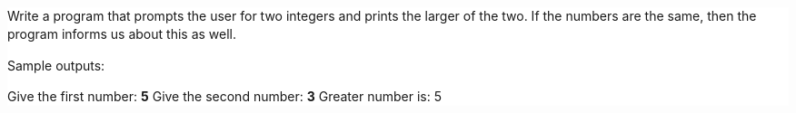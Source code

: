 <code-states-visualizer input='{"code":"public class Example {\n  public static void main(String[] args) {\n    int number = 3;\n    \n    if (number == 1) {\n      System.out.println(\"The number is one\");\n    } else if (number == 2) {\n      System.out.println(\"The given number is two\");\n    } else if (number == 3) {\n      System.out.println(\"The number must be three!\");\n    } else {\n      System.out.println(\"Something else!\");\n    }\n  }\n}","stdin":"","trace":[{"stdout":"","event":"call","line":3,"stack_to_render":[{"func_name":"main:3","encoded_locals":{},"ordered_varnames":[],"parent_frame_id_list":[],"is_highlighted":true,"is_zombie":false,"is_parent":false,"unique_hash":"1","frame_id":1}],"globals":{},"ordered_globals":[],"func_name":"main","heap":{}},{"stdout":"","event":"step_line","line":3,"stack_to_render":[{"func_name":"main:3","encoded_locals":{},"ordered_varnames":[],"parent_frame_id_list":[],"is_highlighted":true,"is_zombie":false,"is_parent":false,"unique_hash":"2","frame_id":2}],"globals":{},"ordered_globals":[],"func_name":"main","heap":{}},{"stdout":"","event":"step_line","line":5,"stack_to_render":[{"func_name":"main:5","encoded_locals":{"number":3},"ordered_varnames":["number"],"parent_frame_id_list":[],"is_highlighted":true,"is_zombie":false,"is_parent":false,"unique_hash":"4","frame_id":4}],"globals":{},"ordered_globals":[],"func_name":"main","heap":{}},{"stdout":"","event":"step_line","line":7,"stack_to_render":[{"func_name":"main:7","encoded_locals":{"number":3},"ordered_varnames":["number"],"parent_frame_id_list":[],"is_highlighted":true,"is_zombie":false,"is_parent":false,"unique_hash":"8","frame_id":8}],"globals":{},"ordered_globals":[],"func_name":"main","heap":{}},{"stdout":"","event":"step_line","line":9,"stack_to_render":[{"func_name":"main:9","encoded_locals":{"number":3},"ordered_varnames":["number"],"parent_frame_id_list":[],"is_highlighted":true,"is_zombie":false,"is_parent":false,"unique_hash":"12","frame_id":12}],"globals":{},"ordered_globals":[],"func_name":"main","heap":{}},{"stdout":"","event":"step_line","line":10,"stack_to_render":[{"func_name":"main:10","encoded_locals":{"number":3},"ordered_varnames":["number"],"parent_frame_id_list":[],"is_highlighted":true,"is_zombie":false,"is_parent":false,"unique_hash":"16","frame_id":16}],"globals":{},"ordered_globals":[],"func_name":"main","heap":{}},{"stdout":"The number must be three!\n","event":"step_line","line":14,"stack_to_render":[{"func_name":"main:14","encoded_locals":{"number":3},"ordered_varnames":["number"],"parent_frame_id_list":[],"is_highlighted":true,"is_zombie":false,"is_parent":false,"unique_hash":"20","frame_id":20}],"globals":{},"ordered_globals":[],"func_name":"main","heap":{}},{"stdout":"The number must be three!\n","event":"return","line":14,"stack_to_render":[{"func_name":"main:14","encoded_locals":{"number":3,"__return__":["VOID"]},"ordered_varnames":["number","__return__"],"parent_frame_id_list":[],"is_highlighted":true,"is_zombie":false,"is_parent":false,"unique_hash":"21","frame_id":21}],"globals":{},"ordered_globals":[],"func_name":"main","heap":{}}],"userlog":"Debugger VM maxMemory: 455M\n"}'></code-states-visualizer>


<programming-exercise name="Larger Than or Equal To" tmcname='part01-Part01_30.LargerThanOrEqualTo'>



Write a program that prompts the user for two integers and prints the larger of the two. If the numbers are the same, then the program informs us about this as well.



Sample outputs:

<sample-output>

Give the first number:
**5**
Give the second number:
**3**
Greater number is: 5

</sample-output>
